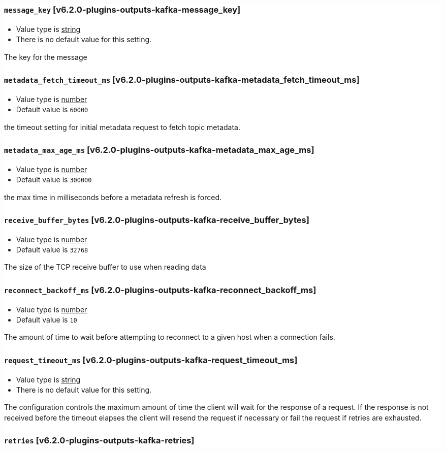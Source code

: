 ### `message_key` [v6.2.0-plugins-outputs-kafka-message_key]

* Value type is [string](logstash://reference/configuration-file-structure.md#string)
* There is no default value for this setting.

The key for the message


### `metadata_fetch_timeout_ms` [v6.2.0-plugins-outputs-kafka-metadata_fetch_timeout_ms]

* Value type is [number](logstash://reference/configuration-file-structure.md#number)
* Default value is `60000`

the timeout setting for initial metadata request to fetch topic metadata.


### `metadata_max_age_ms` [v6.2.0-plugins-outputs-kafka-metadata_max_age_ms]

* Value type is [number](logstash://reference/configuration-file-structure.md#number)
* Default value is `300000`

the max time in milliseconds before a metadata refresh is forced.


### `receive_buffer_bytes` [v6.2.0-plugins-outputs-kafka-receive_buffer_bytes]

* Value type is [number](logstash://reference/configuration-file-structure.md#number)
* Default value is `32768`

The size of the TCP receive buffer to use when reading data


### `reconnect_backoff_ms` [v6.2.0-plugins-outputs-kafka-reconnect_backoff_ms]

* Value type is [number](logstash://reference/configuration-file-structure.md#number)
* Default value is `10`

The amount of time to wait before attempting to reconnect to a given host when a connection fails.


### `request_timeout_ms` [v6.2.0-plugins-outputs-kafka-request_timeout_ms]

* Value type is [string](logstash://reference/configuration-file-structure.md#string)
* There is no default value for this setting.

The configuration controls the maximum amount of time the client will wait for the response of a request. If the response is not received before the timeout elapses the client will resend the request if necessary or fail the request if retries are exhausted.


### `retries` [v6.2.0-plugins-outputs-kafka-retries]
